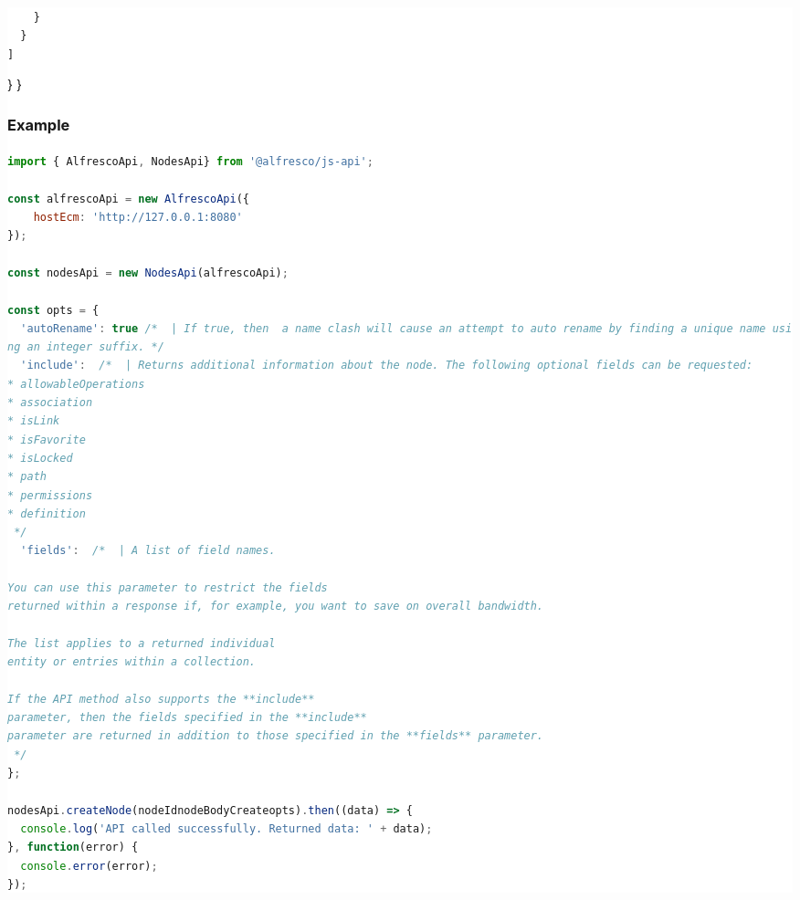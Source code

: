         }
      }
    ]
  }
}



### Example

```javascript
import { AlfrescoApi, NodesApi} from '@alfresco/js-api';

const alfrescoApi = new AlfrescoApi({
    hostEcm: 'http://127.0.0.1:8080'
});

const nodesApi = new NodesApi(alfrescoApi);

const opts = { 
  'autoRename': true /*  | If true, then  a name clash will cause an attempt to auto rename by finding a unique name using an integer suffix. */
  'include':  /*  | Returns additional information about the node. The following optional fields can be requested:
* allowableOperations
* association
* isLink
* isFavorite
* isLocked
* path
* permissions
* definition
 */
  'fields':  /*  | A list of field names.

You can use this parameter to restrict the fields
returned within a response if, for example, you want to save on overall bandwidth.

The list applies to a returned individual
entity or entries within a collection.

If the API method also supports the **include**
parameter, then the fields specified in the **include**
parameter are returned in addition to those specified in the **fields** parameter.
 */
};

nodesApi.createNode(nodeIdnodeBodyCreateopts).then((data) => {
  console.log('API called successfully. Returned data: ' + data);
}, function(error) {
  console.error(error);
});
```
